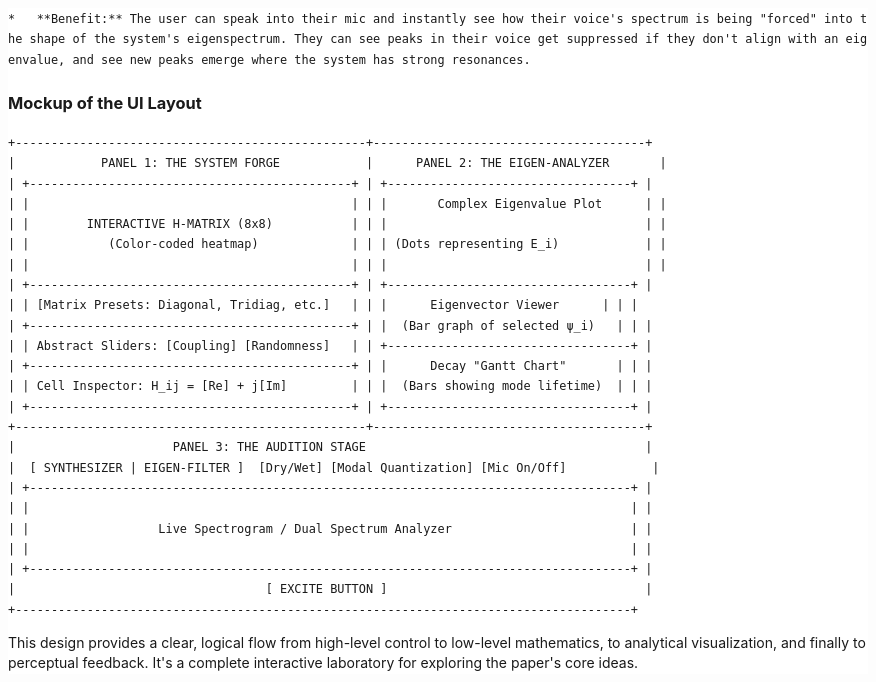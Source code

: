     *   **Benefit:** The user can speak into their mic and instantly see how their voice's spectrum is being "forced" into the shape of the system's eigenspectrum. They can see peaks in their voice get suppressed if they don't align with an eigenvalue, and see new peaks emerge where the system has strong resonances.

### Mockup of the UI Layout

```
+-------------------------------------------------+--------------------------------------+
|            PANEL 1: THE SYSTEM FORGE            |      PANEL 2: THE EIGEN-ANALYZER       |
| +---------------------------------------------+ | +----------------------------------+ |
| |                                             | | |       Complex Eigenvalue Plot      | |
| |        INTERACTIVE H-MATRIX (8x8)           | | |                                    | |
| |           (Color-coded heatmap)             | | | (Dots representing E_i)            | |
| |                                             | | |                                    | |
| +---------------------------------------------+ | +----------------------------------+ |
| | [Matrix Presets: Diagonal, Tridiag, etc.]   | | |      Eigenvector Viewer      | | |
| +---------------------------------------------+ | |  (Bar graph of selected ψ_i)   | | |
| | Abstract Sliders: [Coupling] [Randomness]   | | +----------------------------------+ |
| +---------------------------------------------+ | |      Decay "Gantt Chart"       | | |
| | Cell Inspector: H_ij = [Re] + j[Im]         | | |  (Bars showing mode lifetime)  | | |
| +---------------------------------------------+ | +----------------------------------+ |
+-------------------------------------------------+--------------------------------------+
|                      PANEL 3: THE AUDITION STAGE                                       |
|  [ SYNTHESIZER | EIGEN-FILTER ]  [Dry/Wet] [Modal Quantization] [Mic On/Off]            |
| +------------------------------------------------------------------------------------+ |
| |                                                                                    | |
| |                  Live Spectrogram / Dual Spectrum Analyzer                         | |
| |                                                                                    | |
| +------------------------------------------------------------------------------------+ |
|                                   [ EXCITE BUTTON ]                                    |
+--------------------------------------------------------------------------------------+
```

This design provides a clear, logical flow from high-level control to low-level mathematics, to analytical visualization, and finally to perceptual feedback. It's a complete interactive laboratory for exploring the paper's core ideas.